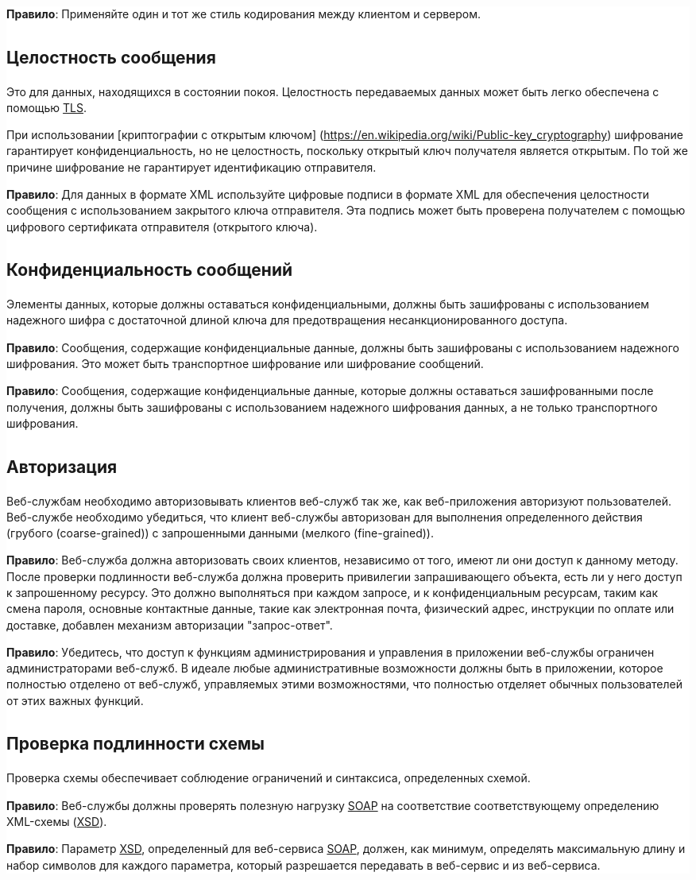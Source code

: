 **Правило**: Применяйте один и тот же стиль кодирования между клиентом и сервером.

## Целостность сообщения

Это для данных, находящихся в состоянии покоя. Целостность передаваемых данных может быть легко обеспечена с помощью [TLS](https://en.wikipedia.org/wiki/Transport_Layer_Security).

При использовании [криптографии с открытым ключом] (https://en.wikipedia.org/wiki/Public-key_cryptography) шифрование гарантирует конфиденциальность, но не целостность, поскольку открытый ключ получателя является открытым. По той же причине шифрование не гарантирует идентификацию отправителя.

**Правило**: Для данных в формате XML используйте цифровые подписи в формате XML для обеспечения целостности сообщения с использованием закрытого ключа отправителя. Эта подпись может быть проверена получателем с помощью цифрового сертификата отправителя (открытого ключа).

## Конфиденциальность сообщений

Элементы данных, которые должны оставаться конфиденциальными, должны быть зашифрованы с использованием надежного шифра с достаточной длиной ключа для предотвращения несанкционированного доступа.

**Правило**: Сообщения, содержащие конфиденциальные данные, должны быть зашифрованы с использованием надежного шифрования. Это может быть транспортное шифрование или шифрование сообщений.

**Правило**: Сообщения, содержащие конфиденциальные данные, которые должны оставаться зашифрованными после получения, должны быть зашифрованы с использованием надежного шифрования данных, а не только транспортного шифрования.

## Авторизация

Веб-службам необходимо авторизовывать клиентов веб-служб так же, как веб-приложения авторизуют пользователей. Веб-службе необходимо убедиться, что клиент веб-службы авторизован для выполнения определенного действия (грубого (coarse-grained)) с запрошенными данными (мелкого (fine-grained)).

**Правило**: Веб-служба должна авторизовать своих клиентов, независимо от того, имеют ли они доступ к данному методу. После проверки подлинности веб-служба должна проверить привилегии запрашивающего объекта, есть ли у него доступ к запрошенному ресурсу. Это должно выполняться при каждом запросе, и к конфиденциальным ресурсам, таким как смена пароля, основные контактные данные, такие как электронная почта, физический адрес, инструкции по оплате или доставке, добавлен механизм авторизации "запрос-ответ".

**Правило**: Убедитесь, что доступ к функциям администрирования и управления в приложении веб-службы ограничен администраторами веб-служб. В идеале любые административные возможности должны быть в приложении, которое полностью отделено от веб-служб, управляемых этими возможностями, что полностью отделяет обычных пользователей от этих важных функций.

## Проверка подлинности схемы

Проверка схемы обеспечивает соблюдение ограничений и синтаксиса, определенных схемой.

**Правило**: Веб-службы должны проверять полезную нагрузку [SOAP](https://en.wikipedia.org/wiki/SOAP) на соответствие соответствующему определению XML-схемы ([XSD](https://www.w3schools.com/xml/schema_intro.asp)).

**Правило**: Параметр [XSD](https://www.w3schools.com/xml/schema_intro.asp), определенный для веб-сервиса [SOAP](https://en.wikipedia.org/wiki/SOAP), должен, как минимум, определять максимальную длину и набор символов для каждого параметра, который разрешается передавать в веб-сервис и из веб-сервиса.
